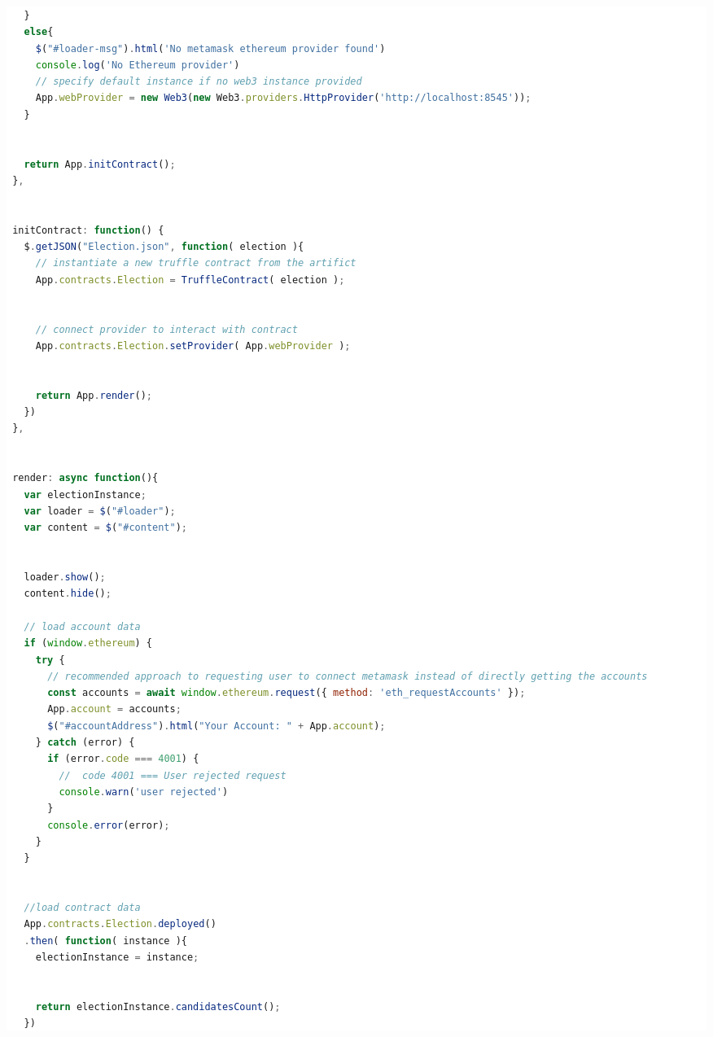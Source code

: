 ```js
   }
   else{
     $("#loader-msg").html('No metamask ethereum provider found')
     console.log('No Ethereum provider')
     // specify default instance if no web3 instance provided
     App.webProvider = new Web3(new Web3.providers.HttpProvider('http://localhost:8545'));
   }


   return App.initContract();
 },


 initContract: function() {
   $.getJSON("Election.json", function( election ){
     // instantiate a new truffle contract from the artifict
     App.contracts.Election = TruffleContract( election );


     // connect provider to interact with contract
     App.contracts.Election.setProvider( App.webProvider );


     return App.render();
   })
 },


 render: async function(){
   var electionInstance;
   var loader = $("#loader");
   var content = $("#content");


   loader.show();
   content.hide();
  
   // load account data
   if (window.ethereum) {
     try {
       // recommended approach to requesting user to connect metamask instead of directly getting the accounts
       const accounts = await window.ethereum.request({ method: 'eth_requestAccounts' });
       App.account = accounts;
       $("#accountAddress").html("Your Account: " + App.account);
     } catch (error) {
       if (error.code === 4001) {
         //  code 4001 === User rejected request
         console.warn('user rejected')
       }
       console.error(error);
     }
   }


   //load contract data
   App.contracts.Election.deployed()
   .then( function( instance ){
     electionInstance = instance;


     return electionInstance.candidatesCount();
   }) 
```